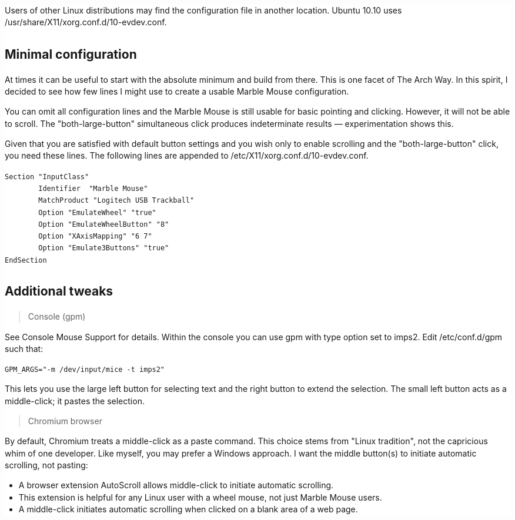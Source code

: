 Users of other Linux distributions may find the configuration file in
another location. Ubuntu 10.10 uses
/usr/share/X11/xorg.conf.d/10-evdev.conf.

Minimal configuration
---------------------

At times it can be useful to start with the absolute minimum and build
from there. This is one facet of The Arch Way. In this spirit, I decided
to see how few lines I might use to create a usable Marble Mouse
configuration.

You can omit all configuration lines and the Marble Mouse is still
usable for basic pointing and clicking. However, it will not be able to
scroll. The "both-large-button" simultaneous click produces
indeterminate results — experimentation shows this.

Given that you are satisfied with default button settings and you wish
only to enable scrolling and the "both-large-button" click, you need
these lines. The following lines are appended to
/etc/X11/xorg.conf.d/10-evdev.conf.

    Section "InputClass"
            Identifier  "Marble Mouse"
            MatchProduct "Logitech USB Trackball"
            Option "EmulateWheel" "true"
            Option "EmulateWheelButton" "8"
            Option "XAxisMapping" "6 7"
            Option "Emulate3Buttons" "true"
    EndSection

Additional tweaks
-----------------

> Console (gpm)

See Console Mouse Support for details. Within the console you can use
gpm with type option set to imps2. Edit /etc/conf.d/gpm such that:

    GPM_ARGS="-m /dev/input/mice -t imps2"

This lets you use the large left button for selecting text and the right
button to extend the selection. The small left button acts as a
middle-click; it pastes the selection.

> Chromium browser

By default, Chromium treats a middle-click as a paste command. This
choice stems from "Linux tradition", not the capricious whim of one
developer. Like myself, you may prefer a Windows approach. I want the
middle button(s) to initiate automatic scrolling, not pasting:

-   A browser extension AutoScroll allows middle-click to initiate
    automatic scrolling.
-   This extension is helpful for any Linux user with a wheel mouse, not
    just Marble Mouse users.
-   A middle-click initiates automatic scrolling when clicked on a blank
    area of a web page.
